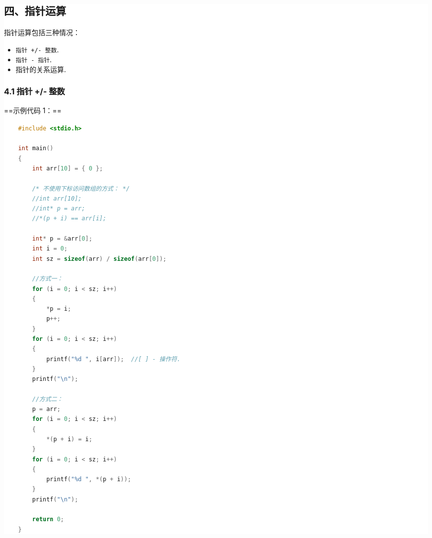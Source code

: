 ## 四、指针运算

指针运算包括三种情况：
* `指针 +/- 整数`.
* `指针 - 指针`.
* 指针的关系运算.

### 4.1 指针 +/- 整数

==示例代码 1：==

``` C
    #include <stdio.h>

    int main()
    {
        int arr[10] = { 0 };

        /* 不使用下标访问数组的方式： */
        //int arr[10];
        //int* p = arr;
        //*(p + i) == arr[i];

        int* p = &arr[0];
        int i = 0;
        int sz = sizeof(arr) / sizeof(arr[0]);

        //方式一：
        for (i = 0; i < sz; i++)
        {
            *p = i;
            p++;
        }
        for (i = 0; i < sz; i++)
        {
            printf("%d ", i[arr]);  //[ ] - 操作符.
        }
        printf("\n");

        //方式二：
        p = arr;
        for (i = 0; i < sz; i++)
        {
            *(p + i) = i;
        }
        for (i = 0; i < sz; i++)
        {
            printf("%d ", *(p + i));
        }
        printf("\n");

        return 0;
    }
```
